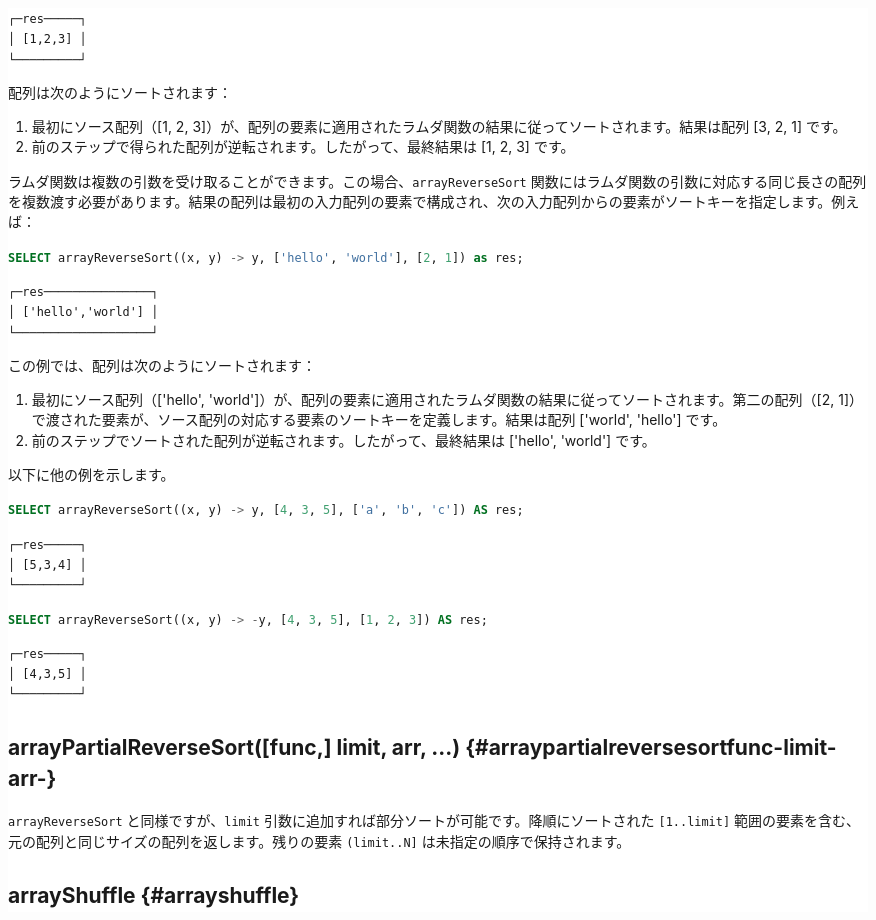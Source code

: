 ``` text
┌─res─────┐
│ [1,2,3] │
└─────────┘
```

配列は次のようにソートされます：

1. 最初にソース配列（\[1, 2, 3\]）が、配列の要素に適用されたラムダ関数の結果に従ってソートされます。結果は配列 \[3, 2, 1\] です。
2. 前のステップで得られた配列が逆転されます。したがって、最終結果は \[1, 2, 3\] です。

ラムダ関数は複数の引数を受け取ることができます。この場合、`arrayReverseSort` 関数にはラムダ関数の引数に対応する同じ長さの配列を複数渡す必要があります。結果の配列は最初の入力配列の要素で構成され、次の入力配列からの要素がソートキーを指定します。例えば：

``` sql
SELECT arrayReverseSort((x, y) -> y, ['hello', 'world'], [2, 1]) as res;
```

``` text
┌─res───────────────┐
│ ['hello','world'] │
└───────────────────┘
```

この例では、配列は次のようにソートされます：

1. 最初にソース配列（\['hello', 'world'\]）が、配列の要素に適用されたラムダ関数の結果に従ってソートされます。第二の配列（\[2, 1\]）で渡された要素が、ソース配列の対応する要素のソートキーを定義します。結果は配列 \['world', 'hello'\] です。
2. 前のステップでソートされた配列が逆転されます。したがって、最終結果は \['hello', 'world'\] です。

以下に他の例を示します。

``` sql
SELECT arrayReverseSort((x, y) -> y, [4, 3, 5], ['a', 'b', 'c']) AS res;
```

``` text
┌─res─────┐
│ [5,3,4] │
└─────────┘
```

``` sql
SELECT arrayReverseSort((x, y) -> -y, [4, 3, 5], [1, 2, 3]) AS res;
```

``` text
┌─res─────┐
│ [4,3,5] │
└─────────┘
```
## arrayPartialReverseSort(\[func,\] limit, arr, ...) {#arraypartialreversesortfunc-limit-arr-}

`arrayReverseSort` と同様ですが、`limit` 引数に追加すれば部分ソートが可能です。降順にソートされた `[1..limit]` 範囲の要素を含む、元の配列と同じサイズの配列を返します。残りの要素 `(limit..N]` は未指定の順序で保持されます。
## arrayShuffle {#arrayshuffle}

